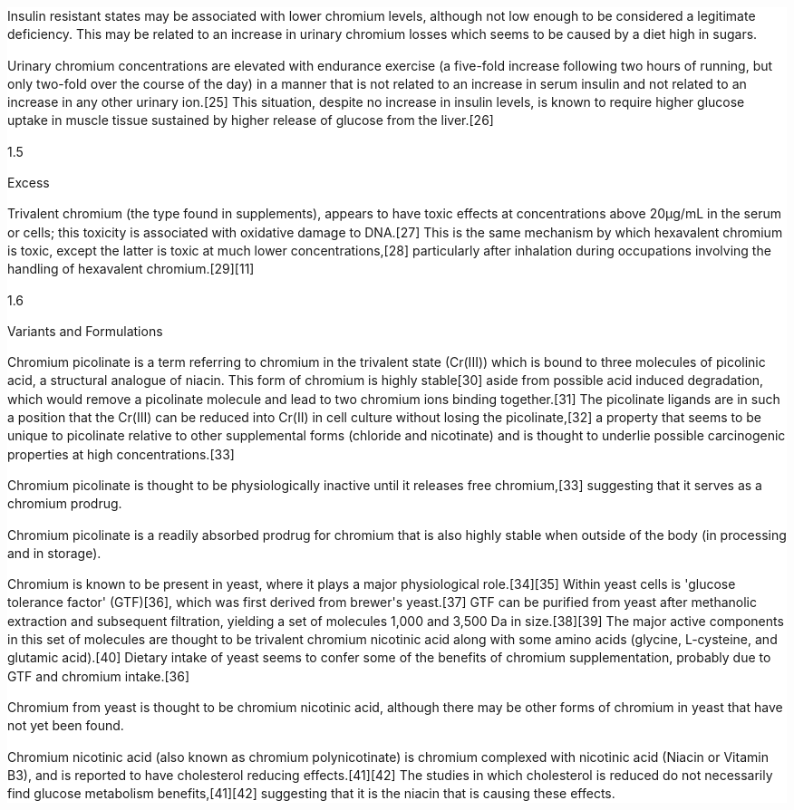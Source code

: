 
Insulin resistant states may be associated with lower chromium levels, although not low enough to be considered a legitimate deficiency. This may be related to an increase in urinary chromium losses which seems to be caused by a diet high in sugars.


Urinary chromium concentrations are elevated with endurance exercise (a five\-fold increase following two hours of running, but only two\-fold over the course of the day) in a manner that is not related to an increase in serum insulin and not related to an increase in any other urinary ion.\[25] This situation, despite no increase in insulin levels, is known to require higher glucose uptake in muscle tissue sustained by higher release of glucose from the liver.\[26]

1.5

Excess

Trivalent chromium (the type found in supplements), appears to have toxic effects at concentrations above 20µg/mL in the serum or cells; this toxicity is associated with oxidative damage to DNA.\[27] This is the same mechanism by which hexavalent chromium is toxic, except the latter is toxic at much lower concentrations,\[28] particularly after inhalation during occupations involving the handling of hexavalent chromium.\[29]\[11]

1.6

Variants and Formulations

Chromium picolinate is a term referring to chromium in the trivalent state (Cr(III)) which is bound to three molecules of picolinic acid, a structural analogue of niacin. This form of chromium is highly stable\[30] aside from possible acid induced degradation, which would remove a picolinate molecule and lead to two chromium ions binding together.\[31] The picolinate ligands are in such a position that the Cr(III) can be reduced into Cr(II) in cell culture without losing the picolinate,\[32] a property that seems to be unique to picolinate relative to other supplemental forms (chloride and nicotinate) and is thought to underlie possible carcinogenic properties at high concentrations.\[33]

Chromium picolinate is thought to be physiologically inactive until it releases free chromium,\[33] suggesting that it serves as a chromium prodrug.


Chromium picolinate is a readily absorbed prodrug for chromium that is also highly stable when outside of the body (in processing and in storage).


Chromium is known to be present in yeast, where it plays a major physiological role.\[34]\[35] Within yeast cells is 'glucose tolerance factor' (GTF)\[36], which was first derived from brewer's yeast.\[37] GTF can be purified from yeast after methanolic extraction and subsequent filtration, yielding a set of molecules 1,000 and 3,500 Da in size.\[38]\[39] The major active components in this set of molecules are thought to be trivalent chromium nicotinic acid along with some amino acids (glycine, L\-cysteine, and glutamic acid).\[40] Dietary intake of yeast seems to confer some of the benefits of chromium supplementation, probably due to GTF and chromium intake.\[36]


Chromium from yeast is thought to be chromium nicotinic acid, although there may be other forms of chromium in yeast that have not yet been found.


Chromium nicotinic acid (also known as chromium polynicotinate) is chromium complexed with nicotinic acid (Niacin or Vitamin B3\), and is reported to have cholesterol reducing effects.\[41]\[42] The studies in which cholesterol is reduced do not necessarily find glucose metabolism benefits,\[41]\[42] suggesting that it is the niacin that is causing these effects.
